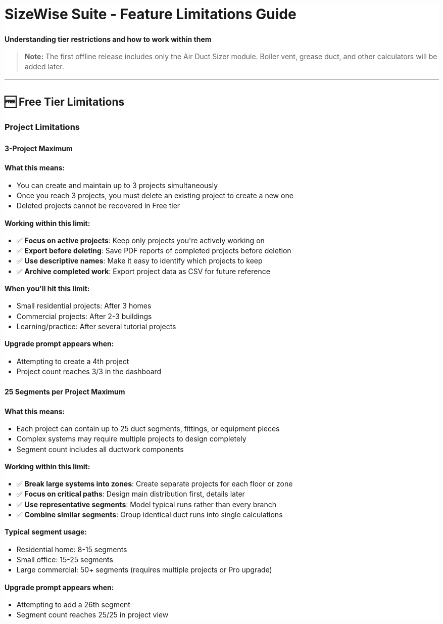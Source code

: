 # SizeWise Suite - Feature Limitations Guide

**Understanding tier restrictions and how to work within them**

> **Note:** The first offline release includes only the Air Duct Sizer module. Boiler vent, grease duct, and other calculators will be added later.

---

## 🆓 Free Tier Limitations

### Project Limitations

#### 3-Project Maximum
**What this means:**
- You can create and maintain up to 3 projects simultaneously
- Once you reach 3 projects, you must delete an existing project to create a new one
- Deleted projects cannot be recovered in Free tier

**Working within this limit:**
- ✅ **Focus on active projects**: Keep only projects you're actively working on
- ✅ **Export before deleting**: Save PDF reports of completed projects before deletion
- ✅ **Use descriptive names**: Make it easy to identify which projects to keep
- ✅ **Archive completed work**: Export project data as CSV for future reference

**When you'll hit this limit:**
- Small residential projects: After 3 homes
- Commercial projects: After 2-3 buildings
- Learning/practice: After several tutorial projects

**Upgrade prompt appears when:**
- Attempting to create a 4th project
- Project count reaches 3/3 in the dashboard

#### 25 Segments per Project Maximum
**What this means:**
- Each project can contain up to 25 duct segments, fittings, or equipment pieces
- Complex systems may require multiple projects to design completely
- Segment count includes all ductwork components

**Working within this limit:**
- ✅ **Break large systems into zones**: Create separate projects for each floor or zone
- ✅ **Focus on critical paths**: Design main distribution first, details later
- ✅ **Use representative segments**: Model typical runs rather than every branch
- ✅ **Combine similar segments**: Group identical duct runs into single calculations

**Typical segment usage:**
- Residential home: 8-15 segments
- Small office: 15-25 segments
- Large commercial: 50+ segments (requires multiple projects or Pro upgrade)

**Upgrade prompt appears when:**
- Attempting to add a 26th segment
- Segment count reaches 25/25 in project view
